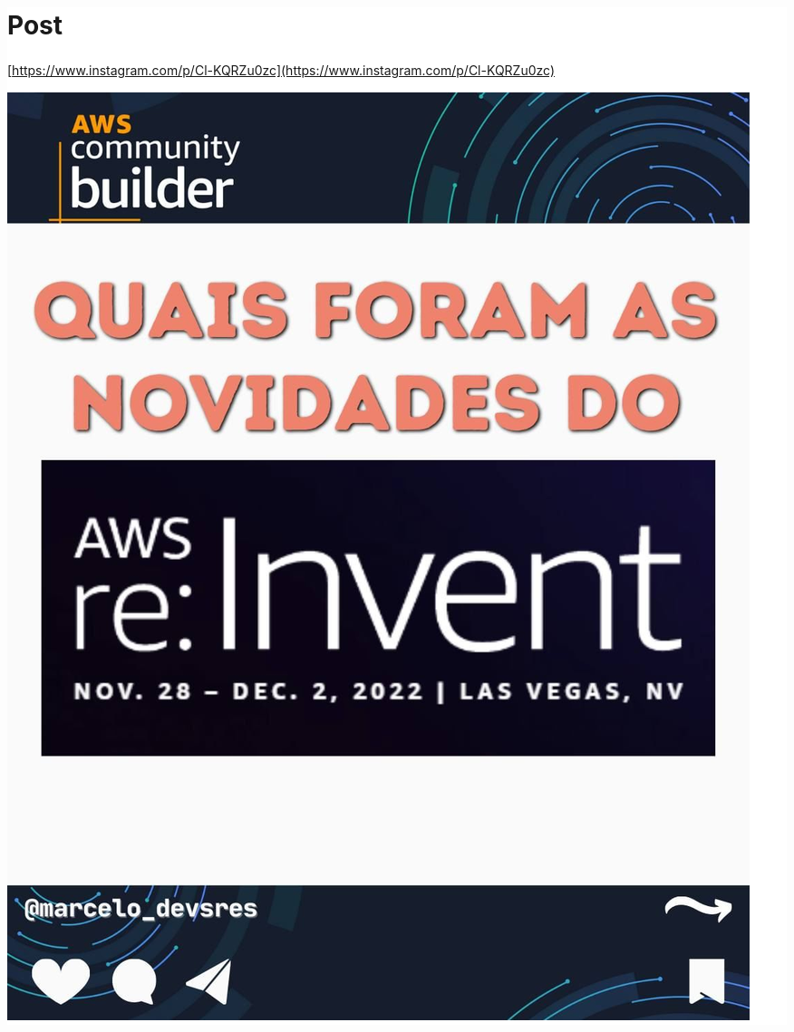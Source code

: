 # Post 
[https://www.instagram.com/p/Cl-KQRZu0zc](https://www.instagram.com/p/Cl-KQRZu0zc)

![](Cl-KQRZu0zc.jpg)
